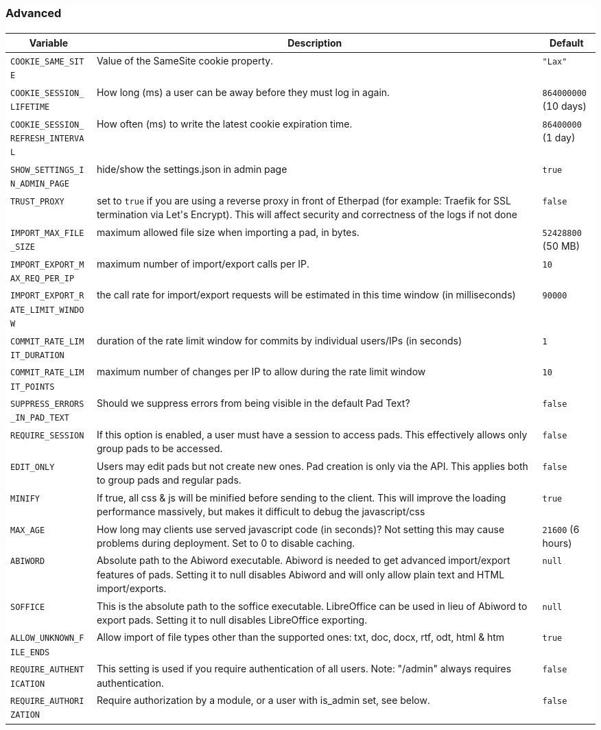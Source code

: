 
### Advanced

| Variable                          | Description                                                                                                                                                                                            | Default               |
|-----------------------------------|--------------------------------------------------------------------------------------------------------------------------------------------------------------------------------------------------------|-----------------------|
| `COOKIE_SAME_SITE`                | Value of the SameSite cookie property.                                                                                                                                                                 | `"Lax"`               |
| `COOKIE_SESSION_LIFETIME`         | How long (ms) a user can be away before they must log in again.                                                                                                                                        | `864000000` (10 days) |
| `COOKIE_SESSION_REFRESH_INTERVAL` | How often (ms) to write the latest cookie expiration time.                                                                                                                                             | `86400000` (1 day)    |
| `SHOW_SETTINGS_IN_ADMIN_PAGE`     | hide/show the settings.json in admin page                                                                                                                                                              | `true`                |
| `TRUST_PROXY`                     | set to `true` if you are using a reverse proxy in front of Etherpad (for example: Traefik for SSL termination via Let's Encrypt). This will affect security and correctness of the logs if not done    | `false`               |
| `IMPORT_MAX_FILE_SIZE`            | maximum allowed file size when importing a pad, in bytes.                                                                                                                                              | `52428800` (50 MB)    |
| `IMPORT_EXPORT_MAX_REQ_PER_IP`    | maximum number of import/export calls per IP.                                                                                                                                                          | `10`                  |
| `IMPORT_EXPORT_RATE_LIMIT_WINDOW` | the call rate for import/export requests will be estimated in this time window (in milliseconds)                                                                                                       | `90000`               |
| `COMMIT_RATE_LIMIT_DURATION`      | duration of the rate limit window for commits by individual users/IPs (in seconds)                                                                                                                     | `1`                   |
| `COMMIT_RATE_LIMIT_POINTS`        | maximum number of changes per IP to allow during the rate limit window                                                                                                                                 | `10`                  |
| `SUPPRESS_ERRORS_IN_PAD_TEXT`     | Should we suppress errors from being visible in the default Pad Text?                                                                                                                                  | `false`               |
| `REQUIRE_SESSION`                 | If this option is enabled, a user must have a session to access pads. This effectively allows only group pads to be accessed.                                                                          | `false`               |
| `EDIT_ONLY`                       | Users may edit pads but not create new ones. Pad creation is only via the API. This applies both to group pads and regular pads.                                                                       | `false`               |
| `MINIFY`                          | If true, all css & js will be minified before sending to the client. This will improve the loading performance massively, but makes it difficult to debug the javascript/css                           | `true`                |
| `MAX_AGE`                         | How long may clients use served javascript code (in seconds)? Not setting this may cause problems during deployment. Set to 0 to disable caching.                                                      | `21600` (6 hours)     |
| `ABIWORD`                         | Absolute path to the Abiword executable. Abiword is needed to get advanced import/export features of pads. Setting it to null disables Abiword and will only allow plain text and HTML import/exports. | `null`                |
| `SOFFICE`                         | This is the absolute path to the soffice executable. LibreOffice can be used in lieu of Abiword to export pads. Setting it to null disables LibreOffice exporting.                                     | `null`                |
| `ALLOW_UNKNOWN_FILE_ENDS`         | Allow import of file types other than the supported ones: txt, doc, docx, rtf, odt, html & htm                                                                                                         | `true`                |
| `REQUIRE_AUTHENTICATION`          | This setting is used if you require authentication of all users. Note: "/admin" always requires authentication.                                                                                        | `false`               |
| `REQUIRE_AUTHORIZATION`           | Require authorization by a module, or a user with is_admin set, see below.                                                                                                                             | `false`               |